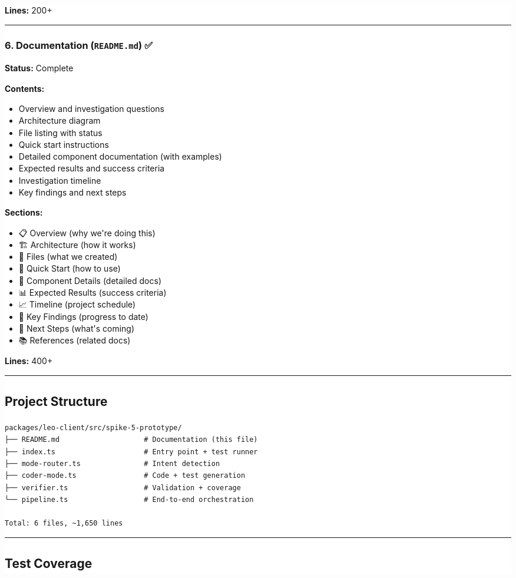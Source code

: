 **Lines:** 200+

---

### 6. Documentation (`README.md`) ✅

**Status:** Complete

**Contents:**

- Overview and investigation questions
- Architecture diagram
- File listing with status
- Quick start instructions
- Detailed component documentation (with examples)
- Expected results and success criteria
- Investigation timeline
- Key findings and next steps

**Sections:**

- 📋 Overview (why we're doing this)
- 🏗️ Architecture (how it works)
- 📁 Files (what we created)
- 🚀 Quick Start (how to use)
- 🧪 Component Details (detailed docs)
- 📊 Expected Results (success criteria)
- 📈 Timeline (project schedule)
- 🎯 Key Findings (progress to date)
- 🔧 Next Steps (what's coming)
- 📚 References (related docs)

**Lines:** 400+

---

## Project Structure

```
packages/leo-client/src/spike-5-prototype/
├── README.md                    # Documentation (this file)
├── index.ts                     # Entry point + test runner
├── mode-router.ts               # Intent detection
├── coder-mode.ts                # Code + test generation
├── verifier.ts                  # Validation + coverage
└── pipeline.ts                  # End-to-end orchestration

Total: 6 files, ~1,650 lines
```

---

## Test Coverage
